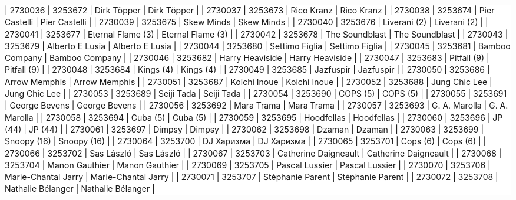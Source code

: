 | 2730036 | 3253672 | Dirk Töpper | Dirk Töpper |
| 2730037 | 3253673 | Rico Kranz | Rico Kranz |
| 2730038 | 3253674 | Pier Castelli | Pier Castelli |
| 2730039 | 3253675 | Skew Minds | Skew Minds |
| 2730040 | 3253676 | Liverani (2) | Liverani (2) |
| 2730041 | 3253677 | Eternal Flame (3) | Eternal Flame (3) |
| 2730042 | 3253678 | The Soundblast | The Soundblast |
| 2730043 | 3253679 | Alberto E Lusia | Alberto E Lusia |
| 2730044 | 3253680 | Settimo Figlia | Settimo Figlia |
| 2730045 | 3253681 | Bamboo Company | Bamboo Company |
| 2730046 | 3253682 | Harry Heaviside | Harry Heaviside |
| 2730047 | 3253683 | Pitfall (9) | Pitfall (9) |
| 2730048 | 3253684 | Kings (4) | Kings (4) |
| 2730049 | 3253685 | Jazfuspir | Jazfuspir |
| 2730050 | 3253686 | Arrow Memphis | Arrow Memphis |
| 2730051 | 3253687 | Koichi Inoue | Koichi Inoue |
| 2730052 | 3253688 | Jung Chic Lee | Jung Chic Lee |
| 2730053 | 3253689 | Seiji Tada | Seiji Tada |
| 2730054 | 3253690 | COPS (5) | COPS (5) |
| 2730055 | 3253691 | George Bevens | George Bevens |
| 2730056 | 3253692 | Mara Trama | Mara Trama |
| 2730057 | 3253693 | G. A. Marolla | G. A. Marolla |
| 2730058 | 3253694 | Cuba (5) | Cuba (5) |
| 2730059 | 3253695 | Hoodfellas | Hoodfellas |
| 2730060 | 3253696 | JP (44) | JP (44) |
| 2730061 | 3253697 | Dimpsy | Dimpsy |
| 2730062 | 3253698 | Dzaman | Dzaman |
| 2730063 | 3253699 | Snoopy (16) | Snoopy (16) |
| 2730064 | 3253700 | DJ Харизма | DJ Харизма |
| 2730065 | 3253701 | Cops (6) | Cops (6) |
| 2730066 | 3253702 | Sas László | Sas László |
| 2730067 | 3253703 | Catherine Daigneault | Catherine Daigneault |
| 2730068 | 3253704 | Manon Gauthier | Manon Gauthier |
| 2730069 | 3253705 | Pascal Lussier | Pascal Lussier |
| 2730070 | 3253706 | Marie-Chantal Jarry | Marie-Chantal Jarry |
| 2730071 | 3253707 | Stéphanie Parent | Stéphanie Parent |
| 2730072 | 3253708 | Nathalie Bélanger | Nathalie Bélanger |
